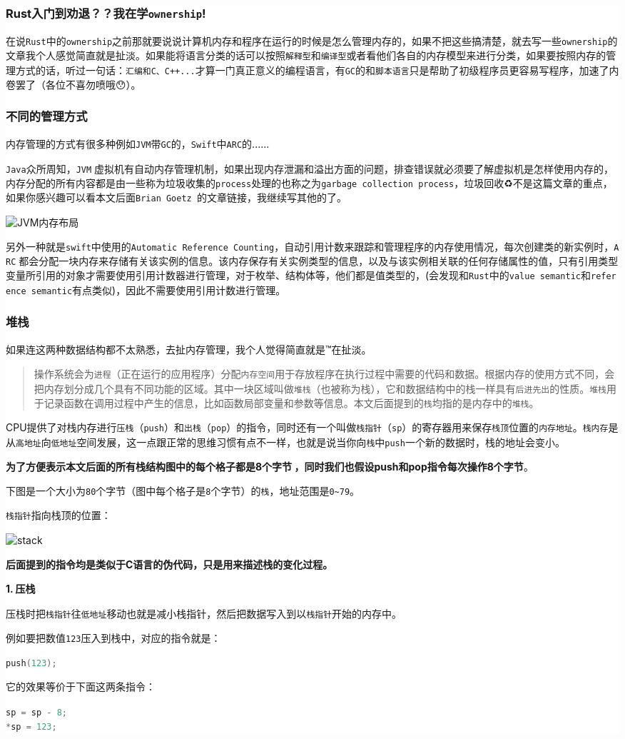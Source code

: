 ###  Rust入门到劝退？？我在学`ownership`!

在说`Rust`中的`ownership`之前那就要说说计算机内存和程序在运行的时候是怎么管理内存的，如果不把这些搞清楚，就去写一些`ownership`的文章我个人感觉简直就是扯淡。如果能将语言分类的话可以按照`解释型`和`编译型`或者看他们各自的内存模型来进行分类，如果要按照内存的管理方式的话，听过一句话：`汇编和C、C++...`才算一门真正意义的编程语言，有`GC`的和`脚本语言`只是帮助了初级程序员更容易写程序，加速了内卷罢了（各位不喜勿喷哦😯）。


### 不同的管理方式
内存管理的方式有很多种例如`JVM`带`GC`的，`Swift`中`ARC`的...... 

`Java`众所周知，`JVM` 虚拟机有自动内存管理机制，如果出现内存泄漏和溢出方面的问题，排查错误就必须要了解虚拟机是怎样使用内存的，内存分配的所有内容都是由一些称为垃圾收集的`process`处理的也称之为`garbage collection process`，垃圾回收♻️不是这篇文章的重点，如果你感兴趣可以看本文后面`Brian Goetz `的文章链接，我继续写其他的了。


![JVM内存布局](https://tva1.sinaimg.cn/large/008i3skNgy1gstf5rkpm8j30yg0g7775.jpg)

另外一种就是`swift`中使用的`Automatic Reference Counting`，自动引用计数来跟踪和管理程序的内存使用情况，每次创建类的新实例时，`ARC` 都会分配一块内存来存储有关该实例的信息。该内存保存有关实例类型的信息，以及与该实例相关联的任何存储属性的值，只有引用类型变量所引用的对象才需要使用引用计数器进行管理，对于枚举、结构体等，他们都是值类型的，(会发现和`Rust`中的`value semantic`和`reference semantic`有点类似)，因此不需要使用引用计数进行管理。


### 堆栈
如果连这两种数据结构都不太熟悉，去扯内存管理，我个人觉得简直就是™在扯淡。


> 操作系统会为`进程`（正在运行的应用程序）分配`内存空间`用于存放程序在执行过程中需要的代码和数据。根据内存的使用方式不同，会把内存划分成几个具有不同功能的区域。其中一块区域叫做`堆栈`（也被称为栈），它和数据结构中的栈一样具有`后进先出`的性质。`堆栈`用于记录函数在调用过程中产生的信息，比如函数局部变量和参数等信息。本文后面提到的`栈`均指的是内存中的`堆栈`。

CPU提供了对栈内存进行`压栈`（`push`）和`出栈`（`pop`）的指令，同时还有一个叫做`栈指针`（`sp`）的寄存器用来保存`栈顶`位置的`内存地址`。`栈内存`是从`高地址`向`低地址`空间发展，这一点跟正常的思维习惯有点不一样，也就是说当你向`栈`中`push`一个新的数据时，栈的地址会变小。

**为了方便表示本文后面的所有栈结构图中的每个格子都是8个字节 ，同时我们也假设push和pop指令每次操作8个字节**。

下图是一个大小为`80`个字节（图中每个格子是`8`个字节）的`栈`，地址范围是`0~79`。

`栈指针`指向栈顶的位置：


![stack](https://files.mdnice.com/user/8699/31e37834-6ce4-4bc2-a472-b590ee2cd45d.png)




**后面提到的指令均是类似于C语言的伪代码，只是用来描述栈的变化过程。**

**1. 压栈**

压栈时把`栈指针`往`低地址`移动也就是减小栈指针，然后把数据写入到以`栈指针`开始的内存中。

例如要把数值`123`压入到栈中，对应的指令就是：

```c
push(123);
```

它的效果等价于下面这两条指令：

```c
sp = sp - 8;
*sp = 123;
```
